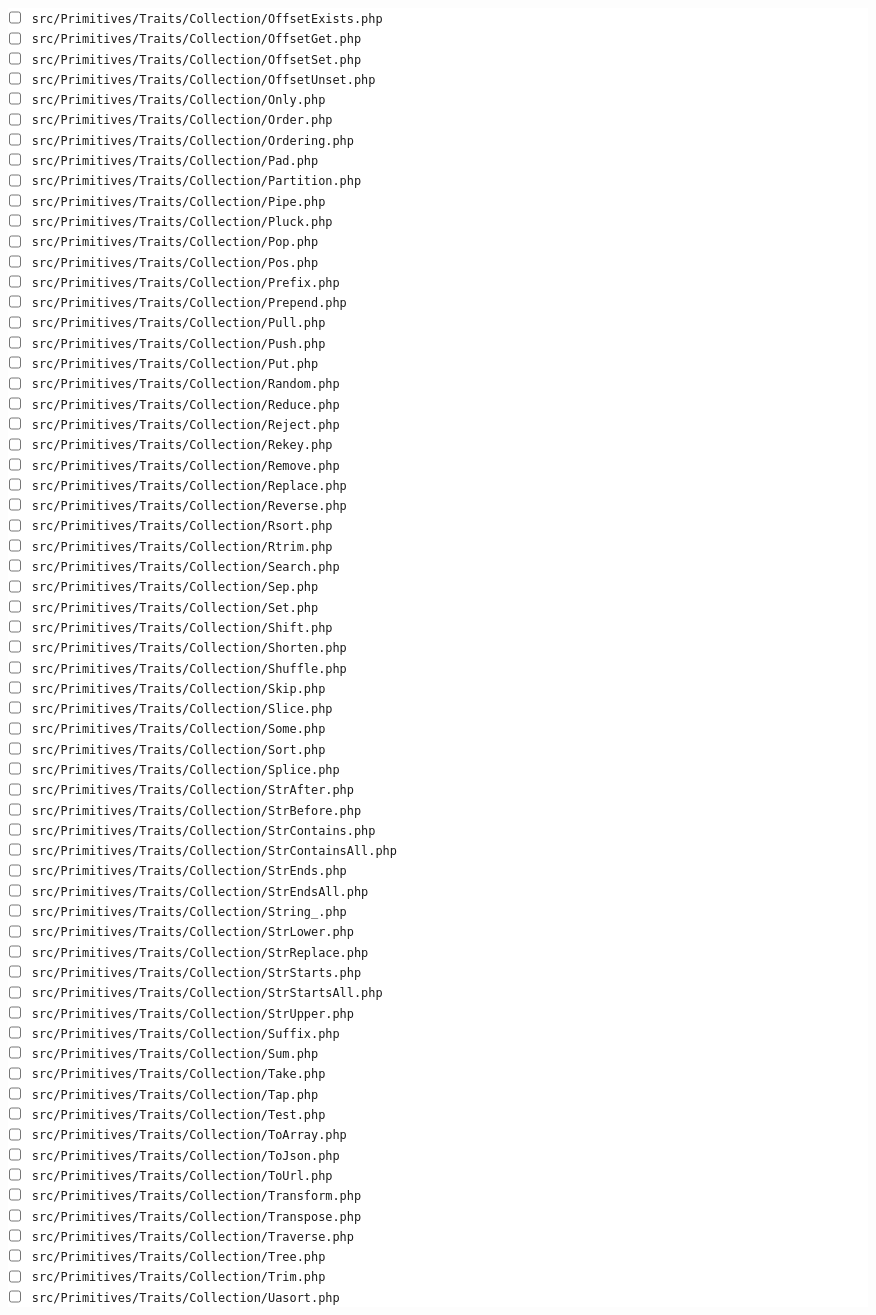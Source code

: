 - [ ] `src/Primitives/Traits/Collection/OffsetExists.php`
- [ ] `src/Primitives/Traits/Collection/OffsetGet.php`
- [ ] `src/Primitives/Traits/Collection/OffsetSet.php`
- [ ] `src/Primitives/Traits/Collection/OffsetUnset.php`
- [ ] `src/Primitives/Traits/Collection/Only.php`
- [ ] `src/Primitives/Traits/Collection/Order.php`
- [ ] `src/Primitives/Traits/Collection/Ordering.php`
- [ ] `src/Primitives/Traits/Collection/Pad.php`
- [ ] `src/Primitives/Traits/Collection/Partition.php`
- [ ] `src/Primitives/Traits/Collection/Pipe.php`
- [ ] `src/Primitives/Traits/Collection/Pluck.php`
- [ ] `src/Primitives/Traits/Collection/Pop.php`
- [ ] `src/Primitives/Traits/Collection/Pos.php`
- [ ] `src/Primitives/Traits/Collection/Prefix.php`
- [ ] `src/Primitives/Traits/Collection/Prepend.php`
- [ ] `src/Primitives/Traits/Collection/Pull.php`
- [ ] `src/Primitives/Traits/Collection/Push.php`
- [ ] `src/Primitives/Traits/Collection/Put.php`
- [ ] `src/Primitives/Traits/Collection/Random.php`
- [ ] `src/Primitives/Traits/Collection/Reduce.php`
- [ ] `src/Primitives/Traits/Collection/Reject.php`
- [ ] `src/Primitives/Traits/Collection/Rekey.php`
- [ ] `src/Primitives/Traits/Collection/Remove.php`
- [ ] `src/Primitives/Traits/Collection/Replace.php`
- [ ] `src/Primitives/Traits/Collection/Reverse.php`
- [ ] `src/Primitives/Traits/Collection/Rsort.php`
- [ ] `src/Primitives/Traits/Collection/Rtrim.php`
- [ ] `src/Primitives/Traits/Collection/Search.php`
- [ ] `src/Primitives/Traits/Collection/Sep.php`
- [ ] `src/Primitives/Traits/Collection/Set.php`
- [ ] `src/Primitives/Traits/Collection/Shift.php`
- [ ] `src/Primitives/Traits/Collection/Shorten.php`
- [ ] `src/Primitives/Traits/Collection/Shuffle.php`
- [ ] `src/Primitives/Traits/Collection/Skip.php`
- [ ] `src/Primitives/Traits/Collection/Slice.php`
- [ ] `src/Primitives/Traits/Collection/Some.php`
- [ ] `src/Primitives/Traits/Collection/Sort.php`
- [ ] `src/Primitives/Traits/Collection/Splice.php`
- [ ] `src/Primitives/Traits/Collection/StrAfter.php`
- [ ] `src/Primitives/Traits/Collection/StrBefore.php`
- [ ] `src/Primitives/Traits/Collection/StrContains.php`
- [ ] `src/Primitives/Traits/Collection/StrContainsAll.php`
- [ ] `src/Primitives/Traits/Collection/StrEnds.php`
- [ ] `src/Primitives/Traits/Collection/StrEndsAll.php`
- [ ] `src/Primitives/Traits/Collection/String_.php`
- [ ] `src/Primitives/Traits/Collection/StrLower.php`
- [ ] `src/Primitives/Traits/Collection/StrReplace.php`
- [ ] `src/Primitives/Traits/Collection/StrStarts.php`
- [ ] `src/Primitives/Traits/Collection/StrStartsAll.php`
- [ ] `src/Primitives/Traits/Collection/StrUpper.php`
- [ ] `src/Primitives/Traits/Collection/Suffix.php`
- [ ] `src/Primitives/Traits/Collection/Sum.php`
- [ ] `src/Primitives/Traits/Collection/Take.php`
- [ ] `src/Primitives/Traits/Collection/Tap.php`
- [ ] `src/Primitives/Traits/Collection/Test.php`
- [ ] `src/Primitives/Traits/Collection/ToArray.php`
- [ ] `src/Primitives/Traits/Collection/ToJson.php`
- [ ] `src/Primitives/Traits/Collection/ToUrl.php`
- [ ] `src/Primitives/Traits/Collection/Transform.php`
- [ ] `src/Primitives/Traits/Collection/Transpose.php`
- [ ] `src/Primitives/Traits/Collection/Traverse.php`
- [ ] `src/Primitives/Traits/Collection/Tree.php`
- [ ] `src/Primitives/Traits/Collection/Trim.php`
- [ ] `src/Primitives/Traits/Collection/Uasort.php`